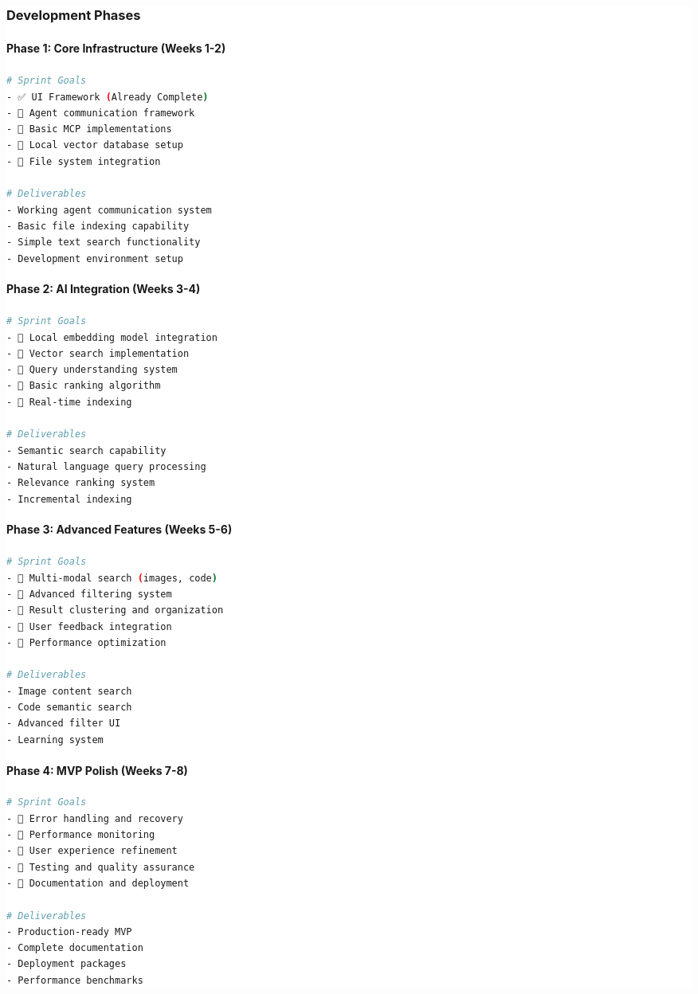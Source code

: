 ### Development Phases

#### **Phase 1: Core Infrastructure (Weeks 1-2)**
```bash
# Sprint Goals
- ✅ UI Framework (Already Complete)
- 🔲 Agent communication framework
- 🔲 Basic MCP implementations
- 🔲 Local vector database setup
- 🔲 File system integration

# Deliverables
- Working agent communication system
- Basic file indexing capability
- Simple text search functionality
- Development environment setup
```

#### **Phase 2: AI Integration (Weeks 3-4)**
```bash
# Sprint Goals
- 🔲 Local embedding model integration
- 🔲 Vector search implementation
- 🔲 Query understanding system
- 🔲 Basic ranking algorithm
- 🔲 Real-time indexing

# Deliverables
- Semantic search capability
- Natural language query processing
- Relevance ranking system
- Incremental indexing
```

#### **Phase 3: Advanced Features (Weeks 5-6)**
```bash
# Sprint Goals
- 🔲 Multi-modal search (images, code)
- 🔲 Advanced filtering system
- 🔲 Result clustering and organization
- 🔲 User feedback integration
- 🔲 Performance optimization

# Deliverables
- Image content search
- Code semantic search
- Advanced filter UI
- Learning system
```

#### **Phase 4: MVP Polish (Weeks 7-8)**
```bash
# Sprint Goals
- 🔲 Error handling and recovery
- 🔲 Performance monitoring
- 🔲 User experience refinement
- 🔲 Testing and quality assurance
- 🔲 Documentation and deployment

# Deliverables
- Production-ready MVP
- Complete documentation
- Deployment packages
- Performance benchmarks
```